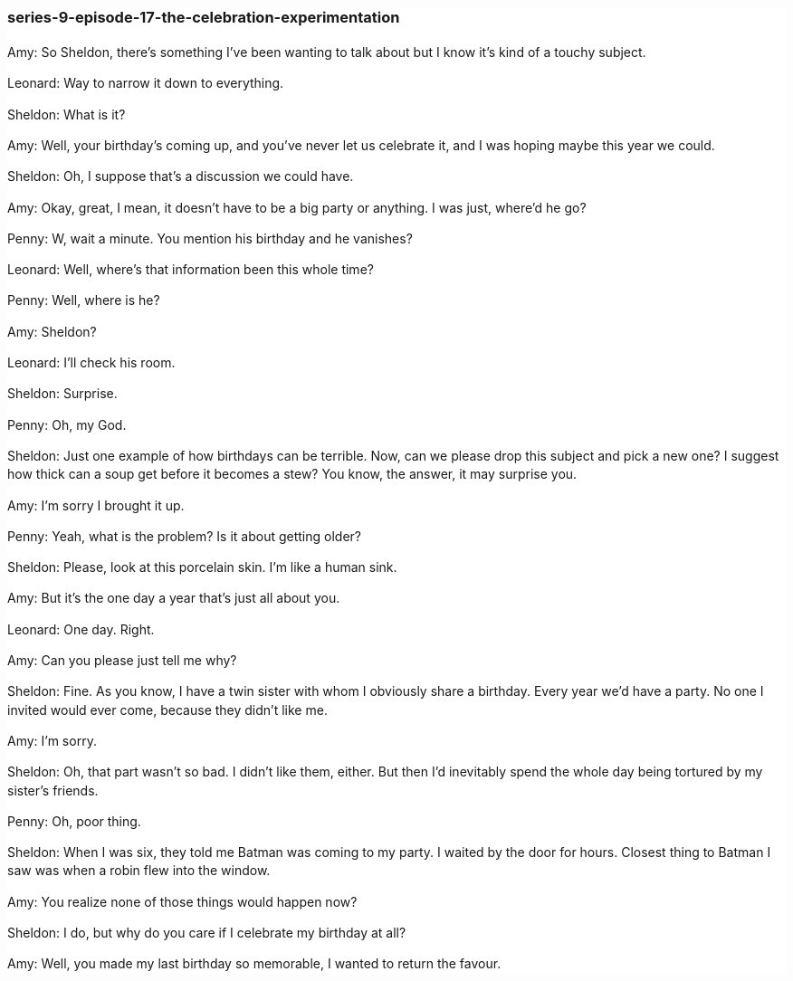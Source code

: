 ### series-9-episode-17-the-celebration-experimentation
Amy: So Sheldon, there’s something I’ve been wanting to talk about but I know it’s kind of a touchy subject.

Leonard: Way to narrow it down to everything.

Sheldon: What is it?

Amy: Well, your birthday’s coming up, and you’ve never let us celebrate it, and I was hoping maybe this year we could.

Sheldon: Oh, I suppose that’s a discussion we could have.

Amy: Okay, great, I mean, it doesn’t have to be a big party or anything. I was just, where’d he go?

Penny: W, wait a minute. You mention his birthday and he vanishes?

Leonard: Well, where’s that information been this whole time?

Penny: Well, where is he?

Amy: Sheldon?

Leonard: I’ll check his room.

Sheldon: Surprise.

Penny: Oh, my God.

Sheldon: Just one example of how birthdays can be terrible. Now, can we please drop this subject and pick a new one? I suggest how thick can a soup get before it becomes a stew? You know, the answer, it may surprise you.

Amy: I’m sorry I brought it up.

Penny: Yeah, what is the problem? Is it about getting older?

Sheldon: Please, look at this porcelain skin. I’m like a human sink.

Amy: But it’s the one day a year that’s just all about you.

Leonard: One day. Right.

Amy: Can you please just tell me why?

Sheldon: Fine. As you know, I have a twin sister with whom I obviously share a birthday. Every year we’d have a party. No one I invited would ever come, because they didn’t like me.

Amy: I’m sorry.

Sheldon: Oh, that part wasn’t so bad. I didn’t like them, either. But then I’d inevitably spend the whole day being tortured by my sister’s friends.

Penny: Oh, poor thing.

Sheldon: When I was six, they told me Batman was coming to my party. I waited by the door for hours. Closest thing to Batman I saw was when a robin flew into the window.

Amy: You realize none of those things would happen now?

Sheldon: I do, but why do you care if I celebrate my birthday at all?

Amy: Well, you made my last birthday so memorable, I wanted to return the favour.
